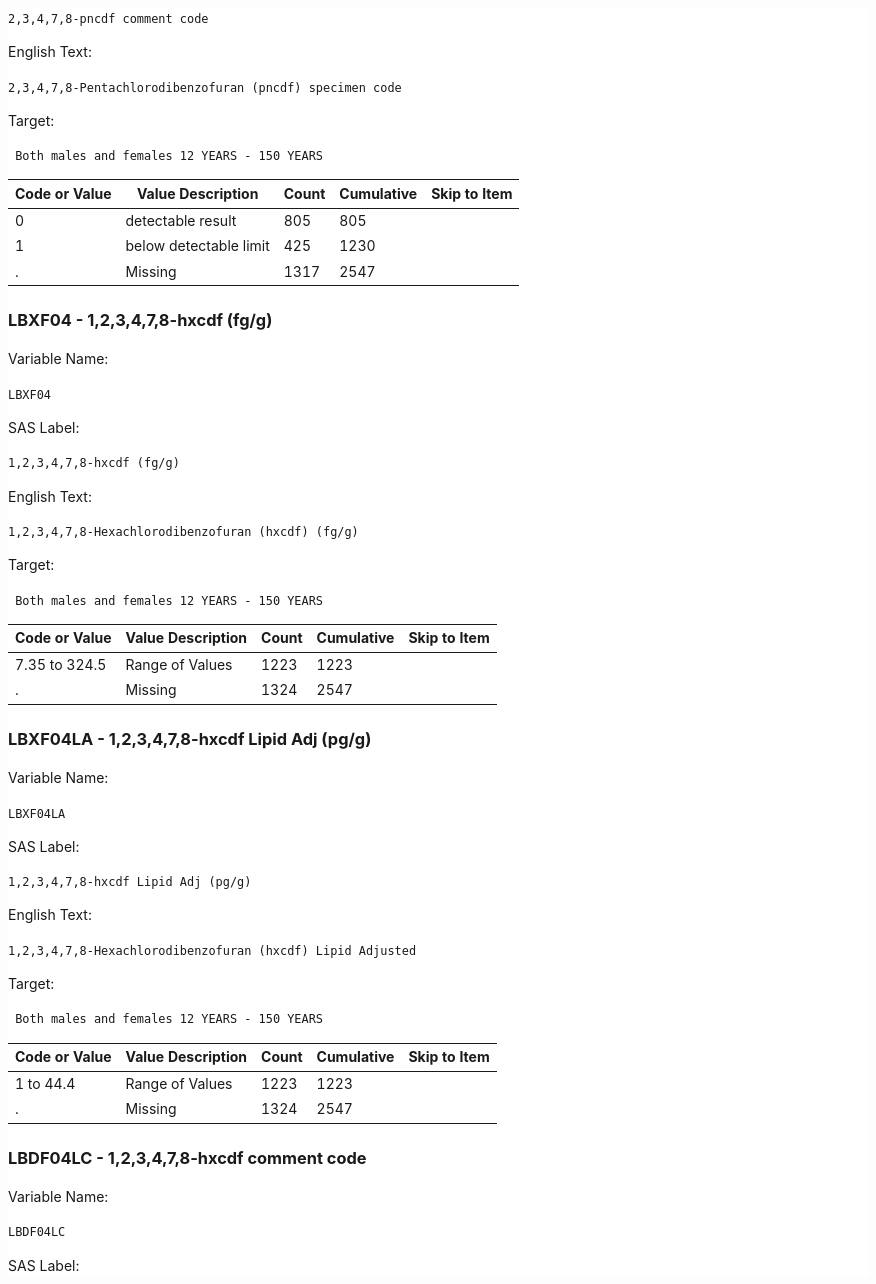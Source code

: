     2,3,4,7,8-pncdf comment code
English Text:

    2,3,4,7,8-Pentachlorodibenzofuran (pncdf) specimen code
Target:

     Both males and females 12 YEARS - 150 YEARS
Code or Value | Value Description | Count | Cumulative | Skip to Item  
---|---|---|---|---  
0 | detectable result | 805 | 805 |   
1 | below detectable limit | 425 | 1230 |   
. | Missing | 1317 | 2547 |   
  
### LBXF04 - 1,2,3,4,7,8-hxcdf (fg/g)

Variable Name:

    LBXF04
SAS Label:

    1,2,3,4,7,8-hxcdf (fg/g)
English Text:

    1,2,3,4,7,8-Hexachlorodibenzofuran (hxcdf) (fg/g)
Target:

     Both males and females 12 YEARS - 150 YEARS
Code or Value | Value Description | Count | Cumulative | Skip to Item  
---|---|---|---|---  
7.35 to 324.5 | Range of Values | 1223 | 1223 |   
. | Missing | 1324 | 2547 |   
  
### LBXF04LA - 1,2,3,4,7,8-hxcdf Lipid Adj (pg/g)

Variable Name:

    LBXF04LA
SAS Label:

    1,2,3,4,7,8-hxcdf Lipid Adj (pg/g)
English Text:

    1,2,3,4,7,8-Hexachlorodibenzofuran (hxcdf) Lipid Adjusted
Target:

     Both males and females 12 YEARS - 150 YEARS
Code or Value | Value Description | Count | Cumulative | Skip to Item  
---|---|---|---|---  
1 to 44.4 | Range of Values | 1223 | 1223 |   
. | Missing | 1324 | 2547 |   
  
### LBDF04LC - 1,2,3,4,7,8-hxcdf comment code

Variable Name:

    LBDF04LC
SAS Label:
